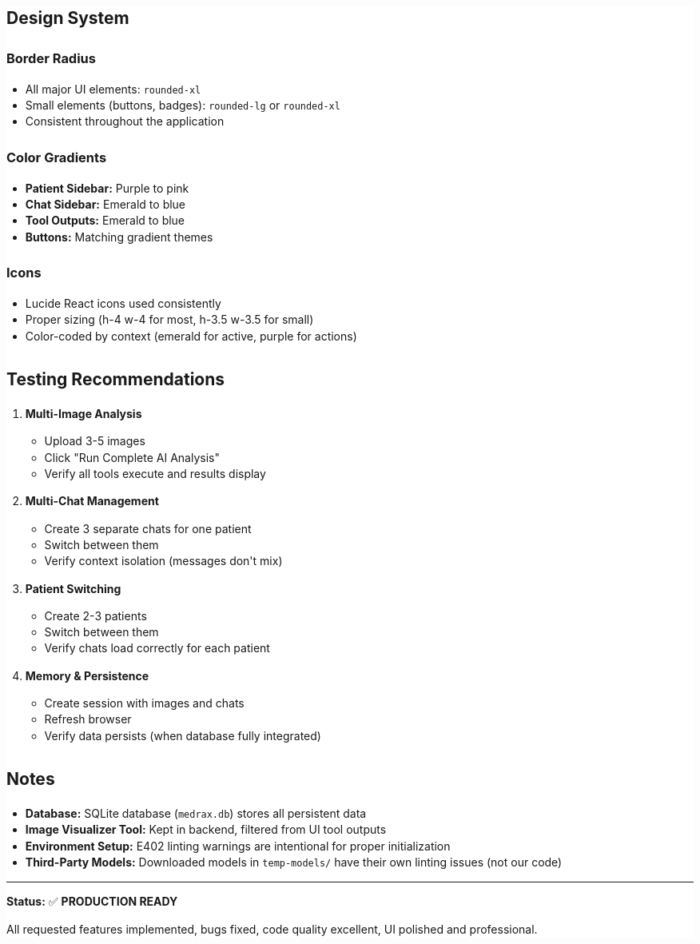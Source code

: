 ## Design System

### Border Radius
- All major UI elements: `rounded-xl`
- Small elements (buttons, badges): `rounded-lg` or `rounded-xl`
- Consistent throughout the application

### Color Gradients
- **Patient Sidebar:** Purple to pink
- **Chat Sidebar:** Emerald to blue  
- **Tool Outputs:** Emerald to blue
- **Buttons:** Matching gradient themes

### Icons
- Lucide React icons used consistently
- Proper sizing (h-4 w-4 for most, h-3.5 w-3.5 for small)
- Color-coded by context (emerald for active, purple for actions)

## Testing Recommendations

1. **Multi-Image Analysis**
   - Upload 3-5 images
   - Click "Run Complete AI Analysis"
   - Verify all tools execute and results display

2. **Multi-Chat Management**
   - Create 3 separate chats for one patient
   - Switch between them
   - Verify context isolation (messages don't mix)

3. **Patient Switching**
   - Create 2-3 patients
   - Switch between them
   - Verify chats load correctly for each patient

4. **Memory & Persistence**
   - Create session with images and chats
   - Refresh browser
   - Verify data persists (when database fully integrated)

## Notes

- **Database:** SQLite database (`medrax.db`) stores all persistent data
- **Image Visualizer Tool:** Kept in backend, filtered from UI tool outputs
- **Environment Setup:** E402 linting warnings are intentional for proper initialization
- **Third-Party Models:** Downloaded models in `temp-models/` have their own linting issues (not our code)

---

**Status:** ✅ **PRODUCTION READY**

All requested features implemented, bugs fixed, code quality excellent, UI polished and professional.

